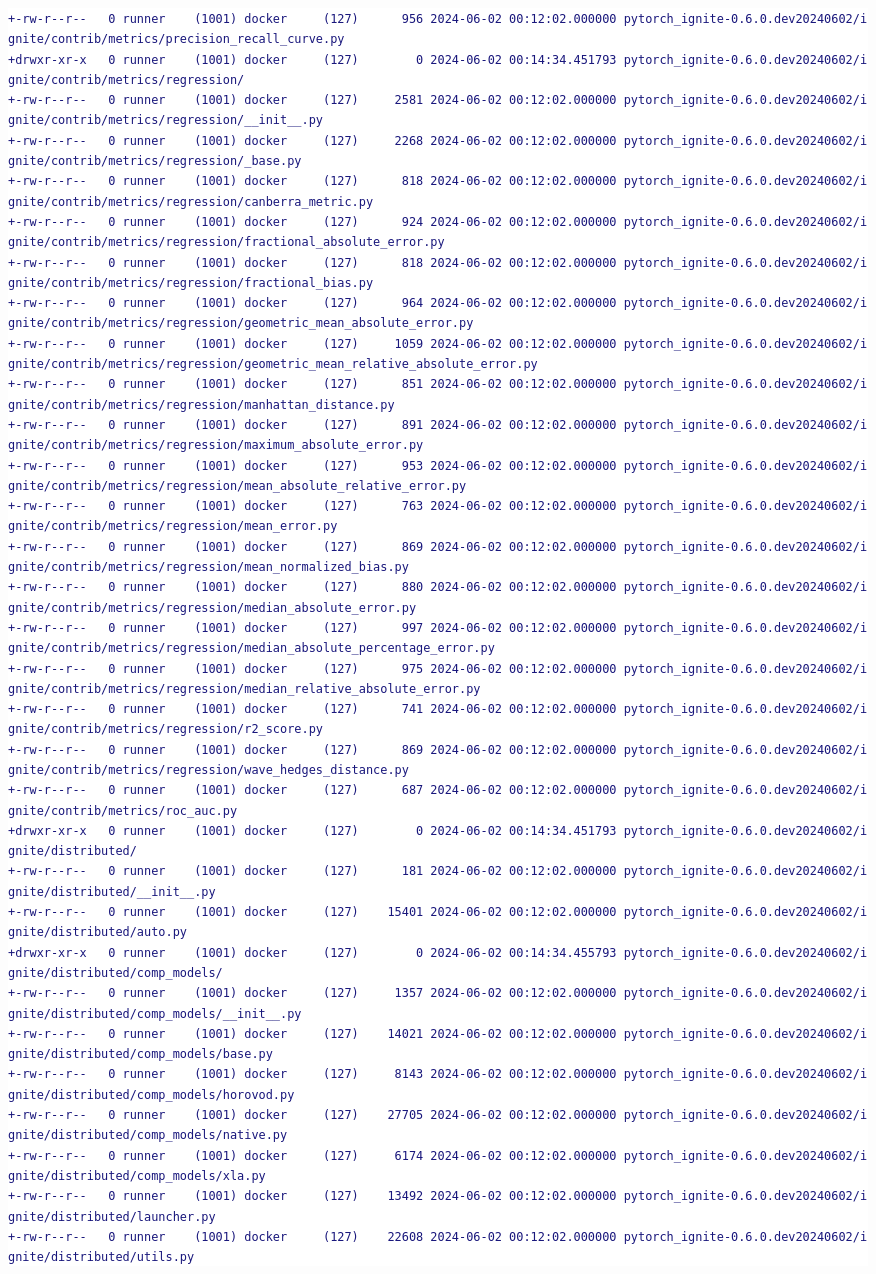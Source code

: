 ```diff
+-rw-r--r--   0 runner    (1001) docker     (127)      956 2024-06-02 00:12:02.000000 pytorch_ignite-0.6.0.dev20240602/ignite/contrib/metrics/precision_recall_curve.py
+drwxr-xr-x   0 runner    (1001) docker     (127)        0 2024-06-02 00:14:34.451793 pytorch_ignite-0.6.0.dev20240602/ignite/contrib/metrics/regression/
+-rw-r--r--   0 runner    (1001) docker     (127)     2581 2024-06-02 00:12:02.000000 pytorch_ignite-0.6.0.dev20240602/ignite/contrib/metrics/regression/__init__.py
+-rw-r--r--   0 runner    (1001) docker     (127)     2268 2024-06-02 00:12:02.000000 pytorch_ignite-0.6.0.dev20240602/ignite/contrib/metrics/regression/_base.py
+-rw-r--r--   0 runner    (1001) docker     (127)      818 2024-06-02 00:12:02.000000 pytorch_ignite-0.6.0.dev20240602/ignite/contrib/metrics/regression/canberra_metric.py
+-rw-r--r--   0 runner    (1001) docker     (127)      924 2024-06-02 00:12:02.000000 pytorch_ignite-0.6.0.dev20240602/ignite/contrib/metrics/regression/fractional_absolute_error.py
+-rw-r--r--   0 runner    (1001) docker     (127)      818 2024-06-02 00:12:02.000000 pytorch_ignite-0.6.0.dev20240602/ignite/contrib/metrics/regression/fractional_bias.py
+-rw-r--r--   0 runner    (1001) docker     (127)      964 2024-06-02 00:12:02.000000 pytorch_ignite-0.6.0.dev20240602/ignite/contrib/metrics/regression/geometric_mean_absolute_error.py
+-rw-r--r--   0 runner    (1001) docker     (127)     1059 2024-06-02 00:12:02.000000 pytorch_ignite-0.6.0.dev20240602/ignite/contrib/metrics/regression/geometric_mean_relative_absolute_error.py
+-rw-r--r--   0 runner    (1001) docker     (127)      851 2024-06-02 00:12:02.000000 pytorch_ignite-0.6.0.dev20240602/ignite/contrib/metrics/regression/manhattan_distance.py
+-rw-r--r--   0 runner    (1001) docker     (127)      891 2024-06-02 00:12:02.000000 pytorch_ignite-0.6.0.dev20240602/ignite/contrib/metrics/regression/maximum_absolute_error.py
+-rw-r--r--   0 runner    (1001) docker     (127)      953 2024-06-02 00:12:02.000000 pytorch_ignite-0.6.0.dev20240602/ignite/contrib/metrics/regression/mean_absolute_relative_error.py
+-rw-r--r--   0 runner    (1001) docker     (127)      763 2024-06-02 00:12:02.000000 pytorch_ignite-0.6.0.dev20240602/ignite/contrib/metrics/regression/mean_error.py
+-rw-r--r--   0 runner    (1001) docker     (127)      869 2024-06-02 00:12:02.000000 pytorch_ignite-0.6.0.dev20240602/ignite/contrib/metrics/regression/mean_normalized_bias.py
+-rw-r--r--   0 runner    (1001) docker     (127)      880 2024-06-02 00:12:02.000000 pytorch_ignite-0.6.0.dev20240602/ignite/contrib/metrics/regression/median_absolute_error.py
+-rw-r--r--   0 runner    (1001) docker     (127)      997 2024-06-02 00:12:02.000000 pytorch_ignite-0.6.0.dev20240602/ignite/contrib/metrics/regression/median_absolute_percentage_error.py
+-rw-r--r--   0 runner    (1001) docker     (127)      975 2024-06-02 00:12:02.000000 pytorch_ignite-0.6.0.dev20240602/ignite/contrib/metrics/regression/median_relative_absolute_error.py
+-rw-r--r--   0 runner    (1001) docker     (127)      741 2024-06-02 00:12:02.000000 pytorch_ignite-0.6.0.dev20240602/ignite/contrib/metrics/regression/r2_score.py
+-rw-r--r--   0 runner    (1001) docker     (127)      869 2024-06-02 00:12:02.000000 pytorch_ignite-0.6.0.dev20240602/ignite/contrib/metrics/regression/wave_hedges_distance.py
+-rw-r--r--   0 runner    (1001) docker     (127)      687 2024-06-02 00:12:02.000000 pytorch_ignite-0.6.0.dev20240602/ignite/contrib/metrics/roc_auc.py
+drwxr-xr-x   0 runner    (1001) docker     (127)        0 2024-06-02 00:14:34.451793 pytorch_ignite-0.6.0.dev20240602/ignite/distributed/
+-rw-r--r--   0 runner    (1001) docker     (127)      181 2024-06-02 00:12:02.000000 pytorch_ignite-0.6.0.dev20240602/ignite/distributed/__init__.py
+-rw-r--r--   0 runner    (1001) docker     (127)    15401 2024-06-02 00:12:02.000000 pytorch_ignite-0.6.0.dev20240602/ignite/distributed/auto.py
+drwxr-xr-x   0 runner    (1001) docker     (127)        0 2024-06-02 00:14:34.455793 pytorch_ignite-0.6.0.dev20240602/ignite/distributed/comp_models/
+-rw-r--r--   0 runner    (1001) docker     (127)     1357 2024-06-02 00:12:02.000000 pytorch_ignite-0.6.0.dev20240602/ignite/distributed/comp_models/__init__.py
+-rw-r--r--   0 runner    (1001) docker     (127)    14021 2024-06-02 00:12:02.000000 pytorch_ignite-0.6.0.dev20240602/ignite/distributed/comp_models/base.py
+-rw-r--r--   0 runner    (1001) docker     (127)     8143 2024-06-02 00:12:02.000000 pytorch_ignite-0.6.0.dev20240602/ignite/distributed/comp_models/horovod.py
+-rw-r--r--   0 runner    (1001) docker     (127)    27705 2024-06-02 00:12:02.000000 pytorch_ignite-0.6.0.dev20240602/ignite/distributed/comp_models/native.py
+-rw-r--r--   0 runner    (1001) docker     (127)     6174 2024-06-02 00:12:02.000000 pytorch_ignite-0.6.0.dev20240602/ignite/distributed/comp_models/xla.py
+-rw-r--r--   0 runner    (1001) docker     (127)    13492 2024-06-02 00:12:02.000000 pytorch_ignite-0.6.0.dev20240602/ignite/distributed/launcher.py
+-rw-r--r--   0 runner    (1001) docker     (127)    22608 2024-06-02 00:12:02.000000 pytorch_ignite-0.6.0.dev20240602/ignite/distributed/utils.py
```